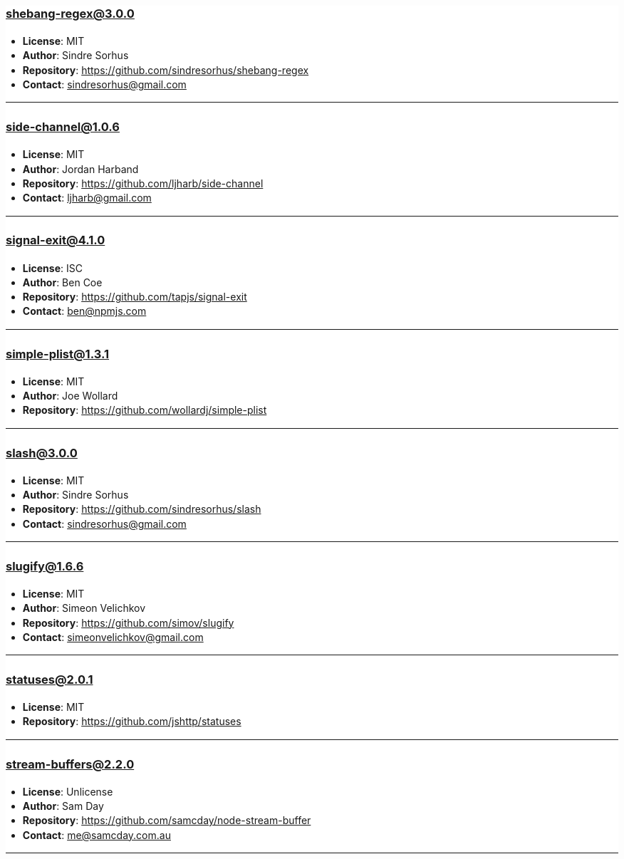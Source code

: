 ### shebang-regex@3.0.0
- **License**: MIT
- **Author**: Sindre Sorhus
- **Repository**: https://github.com/sindresorhus/shebang-regex
- **Contact**: sindresorhus@gmail.com

---
### side-channel@1.0.6
- **License**: MIT
- **Author**: Jordan Harband
- **Repository**: https://github.com/ljharb/side-channel
- **Contact**: ljharb@gmail.com

---
### signal-exit@4.1.0
- **License**: ISC
- **Author**: Ben Coe
- **Repository**: https://github.com/tapjs/signal-exit
- **Contact**: ben@npmjs.com

---
### simple-plist@1.3.1
- **License**: MIT
- **Author**: Joe Wollard
- **Repository**: https://github.com/wollardj/simple-plist

---
### slash@3.0.0
- **License**: MIT
- **Author**: Sindre Sorhus
- **Repository**: https://github.com/sindresorhus/slash
- **Contact**: sindresorhus@gmail.com

---
### slugify@1.6.6
- **License**: MIT
- **Author**: Simeon Velichkov
- **Repository**: https://github.com/simov/slugify
- **Contact**: simeonvelichkov@gmail.com

---
### statuses@2.0.1
- **License**: MIT
- **Repository**: https://github.com/jshttp/statuses

---
### stream-buffers@2.2.0
- **License**: Unlicense
- **Author**: Sam Day
- **Repository**: https://github.com/samcday/node-stream-buffer
- **Contact**: me@samcday.com.au

---
